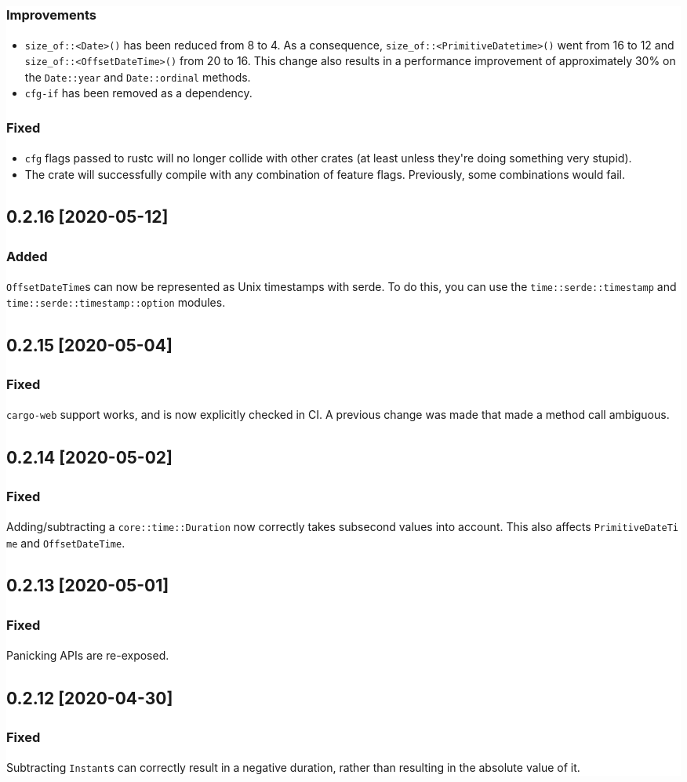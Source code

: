 ### Improvements

- `size_of::<Date>()` has been reduced from 8 to 4. As a consequence,
  `size_of::<PrimitiveDatetime>()` went from 16 to 12 and
  `size_of::<OffsetDateTime>()` from 20 to 16. This change also results in a
  performance improvement of approximately 30% on the `Date::year` and
  `Date::ordinal` methods.
- `cfg-if` has been removed as a dependency.

### Fixed

- `cfg` flags passed to rustc will no longer collide with other crates (at least
  unless they're doing something very stupid).
- The crate will successfully compile with any combination of feature flags.
  Previously, some combinations would fail.

## 0.2.16 [2020-05-12]

### Added

`OffsetDateTime`s can now be represented as Unix timestamps with serde. To do
this, you can use the `time::serde::timestamp` and
`time::serde::timestamp::option` modules.

## 0.2.15 [2020-05-04]

### Fixed

`cargo-web` support works, and is now explicitly checked in CI. A previous
change was made that made a method call ambiguous.

## 0.2.14 [2020-05-02]

### Fixed

Adding/subtracting a `core::time::Duration` now correctly takes subsecond
values into account. This also affects `PrimitiveDateTime` and `OffsetDateTime`.

## 0.2.13 [2020-05-01]

### Fixed

Panicking APIs are re-exposed.

## 0.2.12 [2020-04-30]

### Fixed

Subtracting `Instant`s can correctly result in a negative duration, rather than
resulting in the absolute value of it.


[keep a changelog]: https://keepachangelog.com/en/1.0.0/
[semantic versioning]: https://semver.org/spec/v2.0.0.html